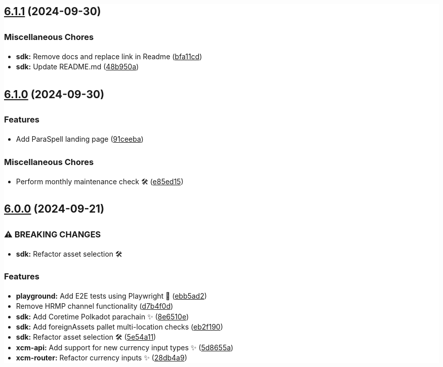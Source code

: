 ## [6.1.1](https://github.com/paraspell/xcm-tools/compare/sdk-v6.1.0...sdk-v6.1.1) (2024-09-30)


### Miscellaneous Chores

* **sdk:** Remove docs and replace link in Readme ([bfa11cd](https://github.com/paraspell/xcm-tools/commit/bfa11cd2c3d8493ceb73a6b45ae8cba3c2cfb33d))
* **sdk:** Update README.md ([48b950a](https://github.com/paraspell/xcm-tools/commit/48b950a5f004fbcc5a14c13dba33830d0ea75613))

## [6.1.0](https://github.com/paraspell/xcm-tools/compare/sdk-v6.0.0...sdk-v6.1.0) (2024-09-30)


### Features

* Add ParaSpell landing page ([91ceeba](https://github.com/paraspell/xcm-tools/commit/91ceeba999473cd618edae70f028f5e2bdfd25d9))


### Miscellaneous Chores

* Perform monthly maintenance check 🛠️ ([e85ed15](https://github.com/paraspell/xcm-tools/commit/e85ed15e709ccf3b59f7aa8c0fcaf7134e0fe8a3))

## [6.0.0](https://github.com/paraspell/xcm-tools/compare/sdk-v5.10.0...sdk-v6.0.0) (2024-09-21)


### ⚠ BREAKING CHANGES

* **sdk:** Refactor asset selection 🛠️

### Features

* **playground:** Add E2E tests using Playwright 🧪 ([ebb5ad2](https://github.com/paraspell/xcm-tools/commit/ebb5ad21a399abed42dcea7be2fff678acea8f21))
* Remove HRMP channel functionality ([d7b4f0d](https://github.com/paraspell/xcm-tools/commit/d7b4f0d3d8303e64debb39efcca355ceee80412d))
* **sdk:** Add Coretime Polkadot parachain ✨ ([8e6510e](https://github.com/paraspell/xcm-tools/commit/8e6510e574d021a1b0ac0a3b878e575a86823c1e))
* **sdk:** Add foreignAssets pallet multi-location checks ([eb2f190](https://github.com/paraspell/xcm-tools/commit/eb2f190c9f270f6a8117229c8fbf58e33409f160))
* **sdk:** Refactor asset selection 🛠️ ([5e54a11](https://github.com/paraspell/xcm-tools/commit/5e54a11086383699e4f2096e36610c96cc476306))
* **xcm-api:** Add support for new currency input types ✨ ([5d8655a](https://github.com/paraspell/xcm-tools/commit/5d8655a50e26b9c2ca110acfb2caa187e889d581))
* **xcm-router:** Refactor currency inputs ✨ ([28db4a9](https://github.com/paraspell/xcm-tools/commit/28db4a918f896f496a5b8c984d9f0413d6f827ae))


